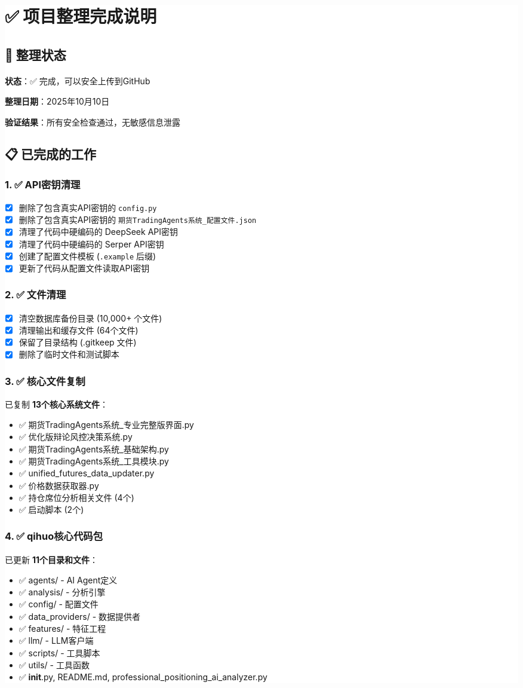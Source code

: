 # ✅ 项目整理完成说明

## 🎉 整理状态

**状态**：✅ 完成，可以安全上传到GitHub

**整理日期**：2025年10月10日

**验证结果**：所有安全检查通过，无敏感信息泄露

## 📋 已完成的工作

### 1. ✅ API密钥清理

- [x] 删除了包含真实API密钥的 `config.py`
- [x] 删除了包含真实API密钥的 `期货TradingAgents系统_配置文件.json`
- [x] 清理了代码中硬编码的 DeepSeek API密钥
- [x] 清理了代码中硬编码的 Serper API密钥
- [x] 创建了配置文件模板 (`.example` 后缀)
- [x] 更新了代码从配置文件读取API密钥

### 2. ✅ 文件清理

- [x] 清空数据库备份目录 (10,000+ 个文件)
- [x] 清理输出和缓存文件 (64个文件)
- [x] 保留了目录结构 (.gitkeep 文件)
- [x] 删除了临时文件和测试脚本

### 3. ✅ 核心文件复制

已复制 **13个核心系统文件**：
- ✅ 期货TradingAgents系统_专业完整版界面.py
- ✅ 优化版辩论风控决策系统.py
- ✅ 期货TradingAgents系统_基础架构.py
- ✅ 期货TradingAgents系统_工具模块.py
- ✅ unified_futures_data_updater.py
- ✅ 价格数据获取器.py
- ✅ 持仓席位分析相关文件 (4个)
- ✅ 启动脚本 (2个)

### 4. ✅ qihuo核心代码包

已更新 **11个目录和文件**：
- ✅ agents/ - AI Agent定义
- ✅ analysis/ - 分析引擎
- ✅ config/ - 配置文件
- ✅ data_providers/ - 数据提供者
- ✅ features/ - 特征工程
- ✅ llm/ - LLM客户端
- ✅ scripts/ - 工具脚本
- ✅ utils/ - 工具函数
- ✅ __init__.py, README.md, professional_positioning_ai_analyzer.py
